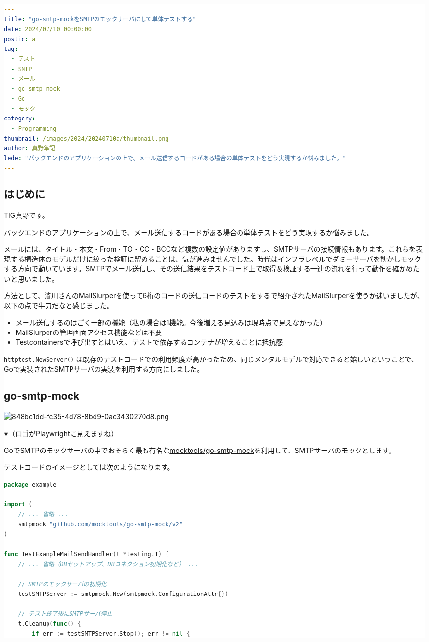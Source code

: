 ```yaml
---
title: "go-smtp-mockをSMTPのモックサーバにして単体テストする"
date: 2024/07/10 00:00:00
postid: a
tag:
  - テスト
  - SMTP
  - メール
  - go-smtp-mock
  - Go
  - モック
category:
  - Programming
thumbnail: /images/2024/20240710a/thumbnail.png
author: 真野隼記
lede: "バックエンドのアプリケーションの上で、メール送信するコードがある場合の単体テストをどう実現するか悩みました。"
---
```

## はじめに

TIG真野です。

バックエンドのアプリケーションの上で、メール送信するコードがある場合の単体テストをどう実現するか悩みました。

メールには、タイトル・本文・From・TO・CC・BCCなど複数の設定値がありますし、SMTPサーバの接続情報もあります。これらを表現する構造体のモデルだけに絞った検証に留めることは、気が進みませんでした。時代はインフラレベルでダミーサーバを動かしモックする方向で動いています。SMTPでメール送信し、その送信結果をテストコード上で取得＆検証する一連の流れを行って動作を確かめたいと思いました。

方法として、澁川さんの[MailSlurperを使って6桁のコードの送信コードのテストをする](https://future-architect.github.io/articles/20230120a/)で紹介されたMailSlurperを使うか迷いましたが、以下の点で牛刀だなと感じました。

- メール送信するのはごく一部の機能（私の場合は1機能。今後増える見込みは現時点で見えなかった）
- MailSlurperの管理画面アクセス機能などは不要
- Testcontainersで呼び出すとはいえ、テストで依存するコンテナが増えることに抵抗感

`httptest.NewServer()` は既存のテストコードでの利用頻度が高かったため、同じメンタルモデルで対応できると嬉しいということで、Goで実装されたSMTPサーバの実装を利用する方向にしました。

## go-smtp-mock

<img src="/images/2024/20240710a/848bc1dd-fc35-4d78-8bd9-0ac3430270d8.png" alt="848bc1dd-fc35-4d78-8bd9-0ac3430270d8.png" width="1200" height="600" loading="lazy">

※（ロゴがPlaywrightに見えますね）

GoでSMTPのモックサーバの中でおそらく最も有名な[mocktools/go-smtp-mock](https://github.com/mocktools/go-smtp-mock)を利用して、SMTPサーバのモックとします。

テストコードのイメージとしては次のようになります。

```go
package example

import (
	// ... 省略 ...
	smtpmock "github.com/mocktools/go-smtp-mock/v2"
)

func TestExampleMailSendHandler(t *testing.T) {
	// ... 省略（DBセットアップ、DBコネクション初期化など） ...

	// SMTPのモックサーバの初期化
	testSMTPServer := smtpmock.New(smtpmock.ConfigurationAttr{})

	// テスト終了後にSMTPサーバ停止
	t.Cleanup(func() {
		if err := testSMTPServer.Stop(); err != nil {
```